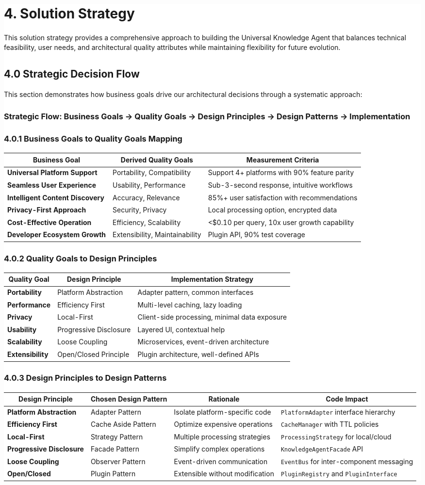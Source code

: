 # 4. Solution Strategy

This solution strategy provides a comprehensive approach to building the Universal Knowledge Agent that balances technical feasibility, user needs, and architectural quality attributes while maintaining flexibility for future evolution.

## 4.0 Strategic Decision Flow

This section demonstrates how business goals drive our architectural decisions through a systematic approach:

### Strategic Flow: Business Goals → Quality Goals → Design Principles → Design Patterns → Implementation

### 4.0.1 Business Goals to Quality Goals Mapping

| Business Goal | Derived Quality Goals | Measurement Criteria |
|---------------|----------------------|---------------------|
| **Universal Platform Support** | Portability, Compatibility | Support 4+ platforms with 90% feature parity |
| **Seamless User Experience** | Usability, Performance | Sub-3-second response, intuitive workflows |
| **Intelligent Content Discovery** | Accuracy, Relevance | 85%+ user satisfaction with recommendations |
| **Privacy-First Approach** | Security, Privacy | Local processing option, encrypted data |
| **Cost-Effective Operation** | Efficiency, Scalability | <$0.10 per query, 10x user growth capability |
| **Developer Ecosystem Growth** | Extensibility, Maintainability | Plugin API, 90% test coverage |

### 4.0.2 Quality Goals to Design Principles

| Quality Goal | Design Principle | Implementation Strategy |
|--------------|------------------|------------------------|
| **Portability** | Platform Abstraction | Adapter pattern, common interfaces |
| **Performance** | Efficiency First | Multi-level caching, lazy loading |
| **Privacy** | Local-First | Client-side processing, minimal data exposure |
| **Usability** | Progressive Disclosure | Layered UI, contextual help |
| **Scalability** | Loose Coupling | Microservices, event-driven architecture |
| **Extensibility** | Open/Closed Principle | Plugin architecture, well-defined APIs |

### 4.0.3 Design Principles to Design Patterns

| Design Principle | Chosen Design Pattern | Rationale | Code Impact |
|------------------|----------------------|-----------|-------------|
| **Platform Abstraction** | Adapter Pattern | Isolate platform-specific code | `PlatformAdapter` interface hierarchy |
| **Efficiency First** | Cache Aside Pattern | Optimize expensive operations | `CacheManager` with TTL policies |
| **Local-First** | Strategy Pattern | Multiple processing strategies | `ProcessingStrategy` for local/cloud |
| **Progressive Disclosure** | Facade Pattern | Simplify complex operations | `KnowledgeAgentFacade` API |
| **Loose Coupling** | Observer Pattern | Event-driven communication | `EventBus` for inter-component messaging |
| **Open/Closed** | Plugin Pattern | Extensible without modification | `PluginRegistry` and `PluginInterface` |
